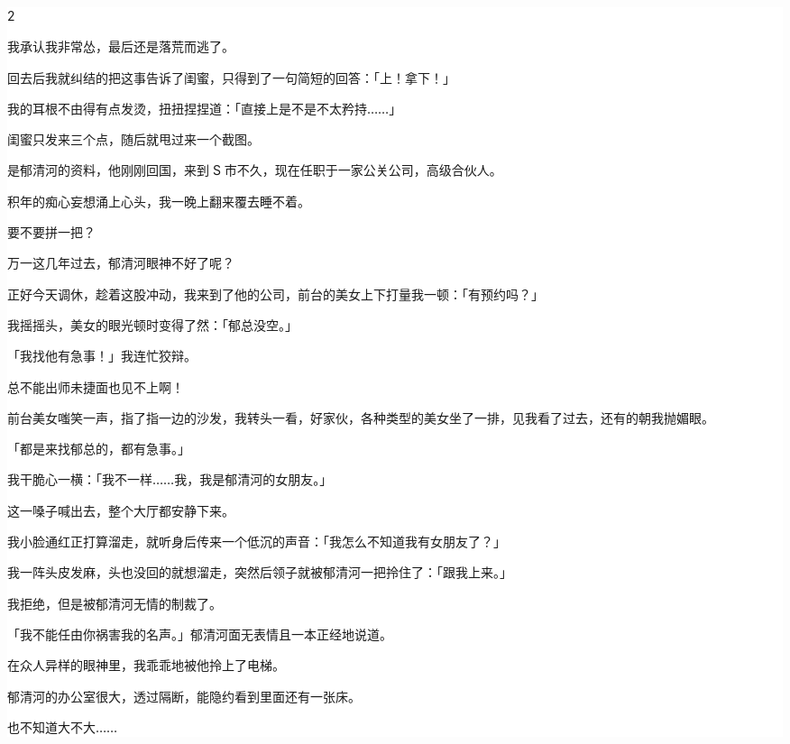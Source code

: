 
2


我承认我非常怂，最后还是落荒而逃了。


回去后我就纠结的把这事告诉了闺蜜，只得到了一句简短的回答：「上！拿下！」


我的耳根不由得有点发烫，扭扭捏捏道：「直接上是不是不太矜持……」


闺蜜只发来三个点，随后就甩过来一个截图。


是郁清河的资料，他刚刚回国，来到 S 市不久，现在任职于一家公关公司，高级合伙人。


积年的痴心妄想涌上心头，我一晚上翻来覆去睡不着。


要不要拼一把？


万一这几年过去，郁清河眼神不好了呢？


正好今天调休，趁着这股冲动，我来到了他的公司，前台的美女上下打量我一顿：「有预约吗？」


我摇摇头，美女的眼光顿时变得了然：「郁总没空。」


「我找他有急事！」我连忙狡辩。


总不能出师未捷面也见不上啊！


前台美女嗤笑一声，指了指一边的沙发，我转头一看，好家伙，各种类型的美女坐了一排，见我看了过去，还有的朝我抛媚眼。


「都是来找郁总的，都有急事。」


我干脆心一横：「我不一样……我，我是郁清河的女朋友。」


这一嗓子喊出去，整个大厅都安静下来。


我小脸通红正打算溜走，就听身后传来一个低沉的声音：「我怎么不知道我有女朋友了？」


我一阵头皮发麻，头也没回的就想溜走，突然后领子就被郁清河一把拎住了：「跟我上来。」


我拒绝，但是被郁清河无情的制裁了。


「我不能任由你祸害我的名声。」郁清河面无表情且一本正经地说道。


在众人异样的眼神里，我乖乖地被他拎上了电梯。


郁清河的办公室很大，透过隔断，能隐约看到里面还有一张床。


也不知道大不大……

